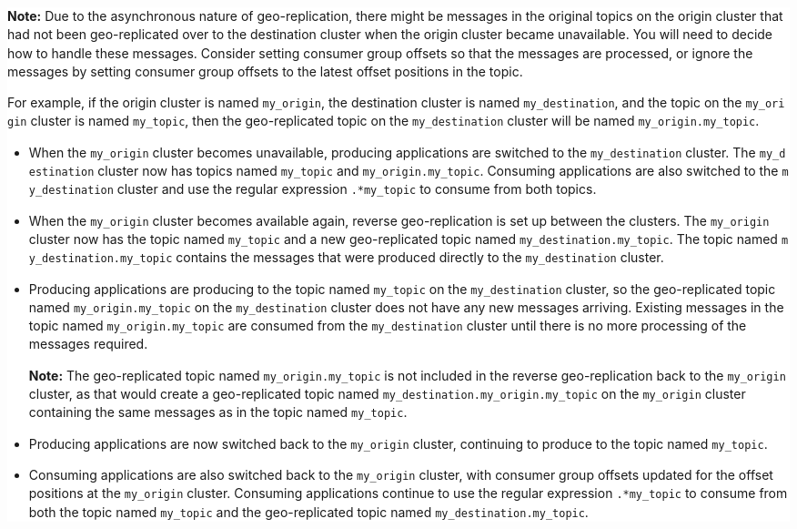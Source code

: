 **Note:** Due to the asynchronous nature of geo-replication, there might be messages in the original topics on the origin cluster that had not been geo-replicated over to the destination cluster when the origin cluster became unavailable. You will need to decide how to handle these messages. Consider setting consumer group offsets so that the messages are processed, or ignore the messages by setting consumer group offsets to the latest offset positions in the topic.

For example, if the origin cluster is named `my_origin`, the destination cluster is named `my_destination`, and the topic on the `my_origin` cluster is named `my_topic`, then the geo-replicated topic on the `my_destination` cluster will be named `my_origin.my_topic`.

 - When the `my_origin` cluster becomes unavailable, producing applications are switched to the `my_destination` cluster. The `my_destination` cluster now has topics named `my_topic` and `my_origin.my_topic`. Consuming applications are also switched to the `my_destination` cluster and use the regular expression `.*my_topic` to consume from both topics.
 - When the `my_origin` cluster becomes available again, reverse geo-replication is set up between the clusters. The `my_origin` cluster now has the topic named `my_topic` and a new geo-replicated topic named `my_destination.my_topic`. The topic named `my_destination.my_topic` contains the messages that were produced directly to the `my_destination` cluster.
 - Producing applications are producing to the topic named `my_topic` on the `my_destination` cluster, so the geo-replicated topic named `my_origin.my_topic` on the `my_destination` cluster does not have any new messages arriving. Existing messages in the topic named `my_origin.my_topic` are consumed from the `my_destination` cluster until there is no more processing of the messages required.

   **Note:** The geo-replicated topic named `my_origin.my_topic` is not included in the reverse geo-replication back to the `my_origin` cluster, as that would create a geo-replicated topic named `my_destination.my_origin.my_topic` on the `my_origin` cluster containing the same messages as in the topic named `my_topic`.
 - Producing applications are now switched back to the `my_origin` cluster, continuing to produce to the topic named `my_topic`.
 - Consuming applications are also switched back to the `my_origin` cluster, with consumer group offsets updated for the offset positions at the `my_origin` cluster. Consuming applications continue to use the regular expression `.*my_topic` to consume from both the topic named `my_topic` and the geo-replicated topic named `my_destination.my_topic`.
